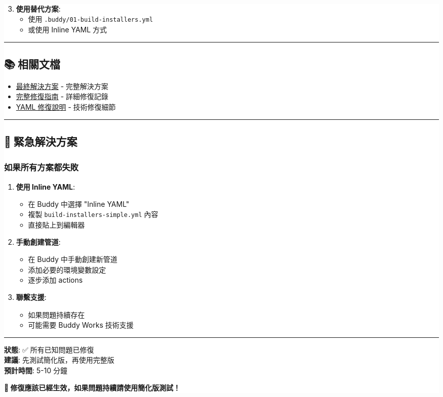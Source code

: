 3. **使用替代方案**:
   - 使用 `.buddy/01-build-installers.yml`
   - 或使用 Inline YAML 方式

---

## 📚 相關文檔

- [最終解決方案](BUDDY-FINAL-SOLUTION.md) - 完整解決方案
- [完整修復指南](BUDDY-COMPLETE-FIX-GUIDE.md) - 詳細修復記錄
- [YAML 修復說明](BUDDY-YAML-FIX.md) - 技術修復細節

---

## 🚨 緊急解決方案

### 如果所有方案都失敗

1. **使用 Inline YAML**:
   - 在 Buddy 中選擇 "Inline YAML"
   - 複製 `build-installers-simple.yml` 內容
   - 直接貼上到編輯器

2. **手動創建管道**:
   - 在 Buddy 中手動創建新管道
   - 添加必要的環境變數設定
   - 逐步添加 actions

3. **聯繫支援**:
   - 如果問題持續存在
   - 可能需要 Buddy Works 技術支援

---

**狀態**: ✅ 所有已知問題已修復  
**建議**: 先測試簡化版，再使用完整版  
**預計時間**: 5-10 分鐘

**🎉 修復應該已經生效，如果問題持續請使用簡化版測試！**
